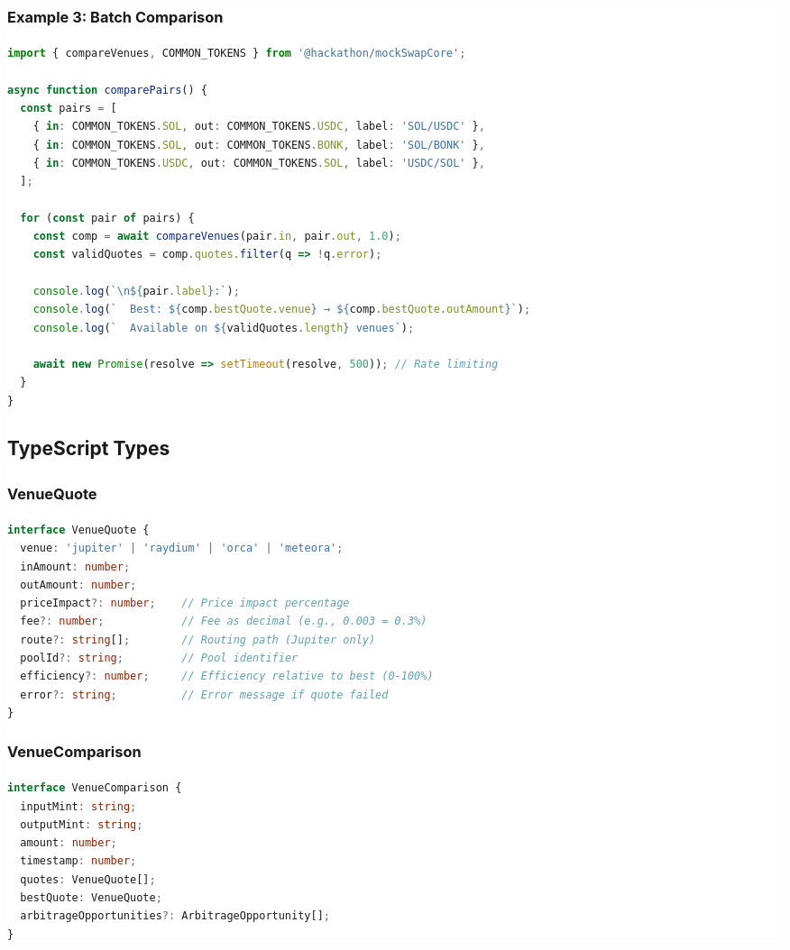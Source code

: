 ### Example 3: Batch Comparison

```typescript
import { compareVenues, COMMON_TOKENS } from '@hackathon/mockSwapCore';

async function comparePairs() {
  const pairs = [
    { in: COMMON_TOKENS.SOL, out: COMMON_TOKENS.USDC, label: 'SOL/USDC' },
    { in: COMMON_TOKENS.SOL, out: COMMON_TOKENS.BONK, label: 'SOL/BONK' },
    { in: COMMON_TOKENS.USDC, out: COMMON_TOKENS.SOL, label: 'USDC/SOL' },
  ];

  for (const pair of pairs) {
    const comp = await compareVenues(pair.in, pair.out, 1.0);
    const validQuotes = comp.quotes.filter(q => !q.error);
    
    console.log(`\n${pair.label}:`);
    console.log(`  Best: ${comp.bestQuote.venue} → ${comp.bestQuote.outAmount}`);
    console.log(`  Available on ${validQuotes.length} venues`);
    
    await new Promise(resolve => setTimeout(resolve, 500)); // Rate limiting
  }
}
```

## TypeScript Types

### VenueQuote
```typescript
interface VenueQuote {
  venue: 'jupiter' | 'raydium' | 'orca' | 'meteora';
  inAmount: number;
  outAmount: number;
  priceImpact?: number;    // Price impact percentage
  fee?: number;            // Fee as decimal (e.g., 0.003 = 0.3%)
  route?: string[];        // Routing path (Jupiter only)
  poolId?: string;         // Pool identifier
  efficiency?: number;     // Efficiency relative to best (0-100%)
  error?: string;          // Error message if quote failed
}
```

### VenueComparison
```typescript
interface VenueComparison {
  inputMint: string;
  outputMint: string;
  amount: number;
  timestamp: number;
  quotes: VenueQuote[];
  bestQuote: VenueQuote;
  arbitrageOpportunities?: ArbitrageOpportunity[];
}
```
